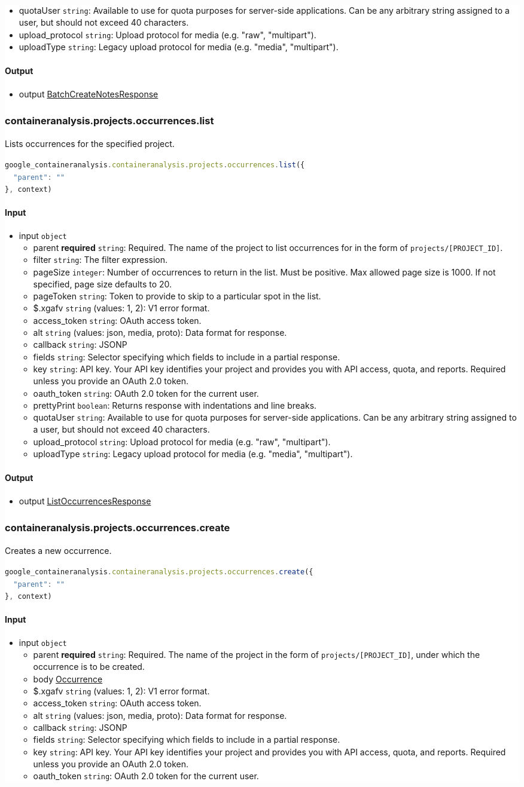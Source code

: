   * quotaUser `string`: Available to use for quota purposes for server-side applications. Can be any arbitrary string assigned to a user, but should not exceed 40 characters.
  * upload_protocol `string`: Upload protocol for media (e.g. "raw", "multipart").
  * uploadType `string`: Legacy upload protocol for media (e.g. "media", "multipart").

#### Output
* output [BatchCreateNotesResponse](#batchcreatenotesresponse)

### containeranalysis.projects.occurrences.list
Lists occurrences for the specified project.


```js
google_containeranalysis.containeranalysis.projects.occurrences.list({
  "parent": ""
}, context)
```

#### Input
* input `object`
  * parent **required** `string`: Required. The name of the project to list occurrences for in the form of `projects/[PROJECT_ID]`.
  * filter `string`: The filter expression.
  * pageSize `integer`: Number of occurrences to return in the list. Must be positive. Max allowed page size is 1000. If not specified, page size defaults to 20.
  * pageToken `string`: Token to provide to skip to a particular spot in the list.
  * $.xgafv `string` (values: 1, 2): V1 error format.
  * access_token `string`: OAuth access token.
  * alt `string` (values: json, media, proto): Data format for response.
  * callback `string`: JSONP
  * fields `string`: Selector specifying which fields to include in a partial response.
  * key `string`: API key. Your API key identifies your project and provides you with API access, quota, and reports. Required unless you provide an OAuth 2.0 token.
  * oauth_token `string`: OAuth 2.0 token for the current user.
  * prettyPrint `boolean`: Returns response with indentations and line breaks.
  * quotaUser `string`: Available to use for quota purposes for server-side applications. Can be any arbitrary string assigned to a user, but should not exceed 40 characters.
  * upload_protocol `string`: Upload protocol for media (e.g. "raw", "multipart").
  * uploadType `string`: Legacy upload protocol for media (e.g. "media", "multipart").

#### Output
* output [ListOccurrencesResponse](#listoccurrencesresponse)

### containeranalysis.projects.occurrences.create
Creates a new occurrence.


```js
google_containeranalysis.containeranalysis.projects.occurrences.create({
  "parent": ""
}, context)
```

#### Input
* input `object`
  * parent **required** `string`: Required. The name of the project in the form of `projects/[PROJECT_ID]`, under which the occurrence is to be created.
  * body [Occurrence](#occurrence)
  * $.xgafv `string` (values: 1, 2): V1 error format.
  * access_token `string`: OAuth access token.
  * alt `string` (values: json, media, proto): Data format for response.
  * callback `string`: JSONP
  * fields `string`: Selector specifying which fields to include in a partial response.
  * key `string`: API key. Your API key identifies your project and provides you with API access, quota, and reports. Required unless you provide an OAuth 2.0 token.
  * oauth_token `string`: OAuth 2.0 token for the current user.